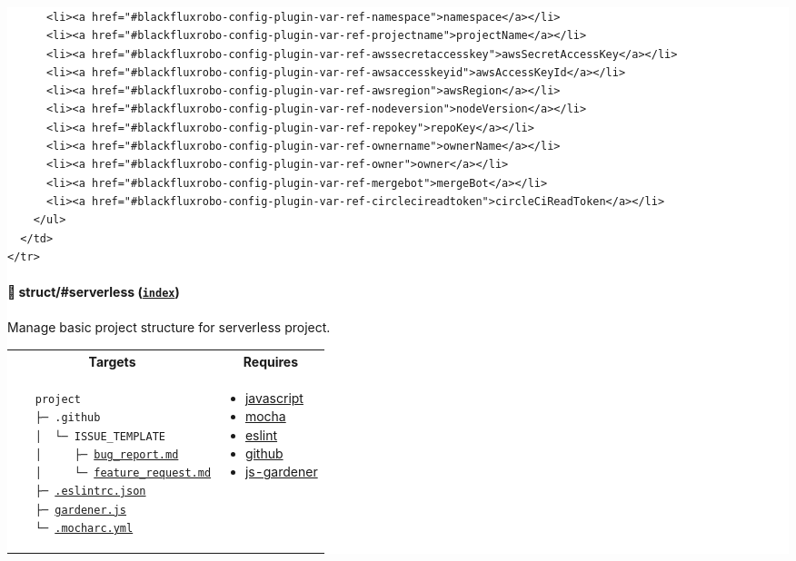           <li><a href="#blackfluxrobo-config-plugin-var-ref-namespace">namespace</a></li>
          <li><a href="#blackfluxrobo-config-plugin-var-ref-projectname">projectName</a></li>
          <li><a href="#blackfluxrobo-config-plugin-var-ref-awssecretaccesskey">awsSecretAccessKey</a></li>
          <li><a href="#blackfluxrobo-config-plugin-var-ref-awsaccesskeyid">awsAccessKeyId</a></li>
          <li><a href="#blackfluxrobo-config-plugin-var-ref-awsregion">awsRegion</a></li>
          <li><a href="#blackfluxrobo-config-plugin-var-ref-nodeversion">nodeVersion</a></li>
          <li><a href="#blackfluxrobo-config-plugin-var-ref-repokey">repoKey</a></li>
          <li><a href="#blackfluxrobo-config-plugin-var-ref-ownername">ownerName</a></li>
          <li><a href="#blackfluxrobo-config-plugin-var-ref-owner">owner</a></li>
          <li><a href="#blackfluxrobo-config-plugin-var-ref-mergebot">mergeBot</a></li>
          <li><a href="#blackfluxrobo-config-plugin-var-ref-circlecireadtoken">circleCiReadToken</a></li>
        </ul>
      </td>
    </tr>
  </tbody>
</table>

#### :open_file_folder: <a name="blackfluxrobo-config-plugin-task-ref-structserverless">struct/#serverless</a> (<a href="#blackfluxrobo-config-plugin-task-idx-ref-structserverless">`index`</a>)

Manage basic project structure for serverless project.

<table>
  <tbody>
    <tr>
      <th>Targets</th>
      <th>Requires</th>
    </tr>
    <tr>
      <td align="left" valign="top">
        <ul>
<code>project</code><br/>
<code>├─&nbsp;.github</code><br/>
<code>│&nbsp;&nbsp;└─&nbsp;ISSUE_TEMPLATE</code><br/>
<code>│&nbsp;&nbsp;&nbsp;&nbsp;&nbsp;├─&nbsp;<a href="#blackfluxrobo-config-plugin-target-ref-githubissue_templatebug_reportmd">bug_report.md</a></code><br/>
<code>│&nbsp;&nbsp;&nbsp;&nbsp;&nbsp;└─&nbsp;<a href="#blackfluxrobo-config-plugin-target-ref-githubissue_templatefeature_requestmd">feature_request.md</a></code><br/>
<code>├─&nbsp;<a href="#blackfluxrobo-config-plugin-target-ref-eslintrcjson">.eslintrc.json</a></code><br/>
<code>├─&nbsp;<a href="#blackfluxrobo-config-plugin-target-ref-gardenerjs">gardener.js</a></code><br/>
<code>└─&nbsp;<a href="#blackfluxrobo-config-plugin-target-ref-mocharcyml">.mocharc.yml</a></code><br/>
        </ul>
      </td>
      <td align="left" valign="top">
        <ul>
          <li><a href="#blackfluxrobo-config-plugin-req-ref-javascript">javascript</a></li>
          <li><a href="#blackfluxrobo-config-plugin-req-ref-mocha">mocha</a></li>
          <li><a href="#blackfluxrobo-config-plugin-req-ref-eslint">eslint</a></li>
          <li><a href="#blackfluxrobo-config-plugin-req-ref-github">github</a></li>
          <li><a href="#blackfluxrobo-config-plugin-req-ref-js-gardener">js-gardener</a></li>
        </ul>
      </td>
    </tr>
  </tbody>
</table>
